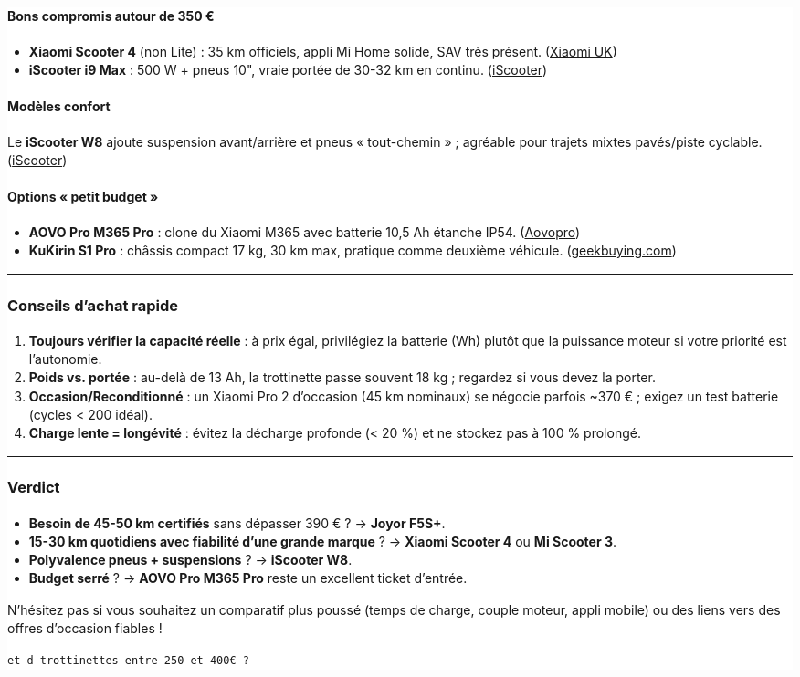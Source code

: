 #### Bons compromis autour de 350 €

- **Xiaomi Scooter 4** (non Lite) : 35 km officiels, appli Mi Home solide, SAV très présent. ([Xiaomi UK](https://www.mi.com/global/product/xiaomi-electric-scooter-4/?utm_source=chatgpt.com))
- **iScooter i9 Max** : 500 W + pneus 10", vraie portée de 30-32 km en continu. ([iScooter](https://www.iscooterglobal.com/products/iscooter®-2022-outstanding-i9max-electric-scooter-for-adults-500w-21-7miles-with-front-and-rear-double-shock-absorption?utm_source=chatgpt.com))

#### Modèles confort

Le **iScooter W8** ajoute suspension avant/arrière et pneus « tout-chemin » ; agréable pour trajets mixtes pavés/piste cyclable. ([iScooter](https://www.iscooterglobal.com/products/iscooter-w8-off-road-tires-electric-scoote?utm_source=chatgpt.com))

#### Options « petit budget »

- **AOVO Pro M365 Pro** : clone du Xiaomi M365 avec batterie 10,5 Ah étanche IP54. ([Aovopro](https://www.aovopro.com/?srsltid=AfmBOooW7SUvxq9AOlpoA6pagMYbTbG3OicwAt_PgFaFqKPFDRbDXctD&utm_source=chatgpt.com))
- **KuKirin S1 Pro** : châssis compact 17 kg, 30 km max, pratique comme deuxième véhicule. ([geekbuying.com](https://www.geekbuying.com/item/Kukirin-S1-PRO-8-inch-350W-Motor-Folding-Electric-Scooter-Black-471646.html?utm_source=chatgpt.com))

------

### Conseils d’achat rapide

1. **Toujours vérifier la capacité réelle** : à prix égal, privilégiez la batterie (Wh) plutôt que la puissance moteur si votre priorité est l’autonomie.
2. **Poids vs. portée** : au-delà de 13 Ah, la trottinette passe souvent 18 kg ; regardez si vous devez la porter.
3. **Occasion/Reconditionné** : un Xiaomi Pro 2 d’occasion (45 km nominaux) se négocie parfois ~370 € ; exigez un test batterie (cycles < 200 idéal).
4. **Charge lente = longévité** : évitez la décharge profonde (< 20 %) et ne stockez pas à 100 % prolongé.

------

### Verdict

- **Besoin de 45-50 km certifiés** sans dépasser 390 € ? → **Joyor F5S+**.
- **15-30 km quotidiens avec fiabilité d’une grande marque** ? → **Xiaomi Scooter 4** ou **Mi Scooter 3**.
- **Polyvalence pneus + suspensions** ? → **iScooter W8**.
- **Budget serré** ? → **AOVO Pro M365 Pro** reste un excellent ticket d’entrée.

N’hésitez pas si vous souhaitez un comparatif plus poussé (temps de charge, couple moteur, appli mobile) ou des liens vers des offres d’occasion fiables !







```
et d trottinettes entre 250 et 400€ ?
```
